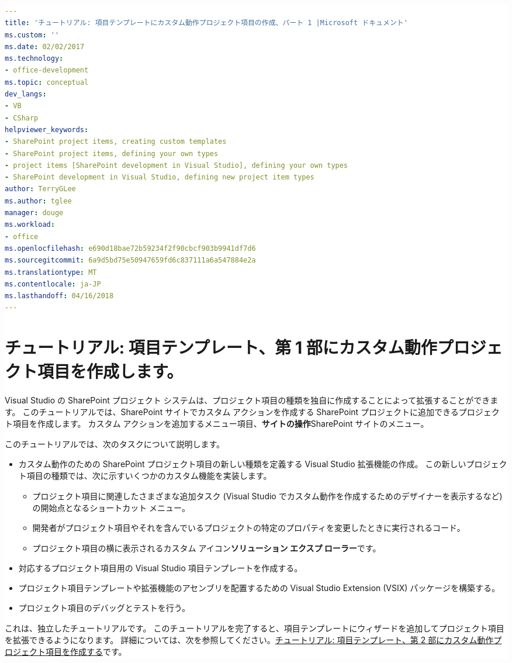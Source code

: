 ```yaml
---
title: 'チュートリアル: 項目テンプレートにカスタム動作プロジェクト項目の作成、パート 1 |Microsoft ドキュメント'
ms.custom: ''
ms.date: 02/02/2017
ms.technology:
- office-development
ms.topic: conceptual
dev_langs:
- VB
- CSharp
helpviewer_keywords:
- SharePoint project items, creating custom templates
- SharePoint project items, defining your own types
- project items [SharePoint development in Visual Studio], defining your own types
- SharePoint development in Visual Studio, defining new project item types
author: TerryGLee
ms.author: tglee
manager: douge
ms.workload:
- office
ms.openlocfilehash: e690d18bae72b59234f2f90cbcf903b9941df7d6
ms.sourcegitcommit: 6a9d5bd75e50947659fd6c837111a6a547884e2a
ms.translationtype: MT
ms.contentlocale: ja-JP
ms.lasthandoff: 04/16/2018
---
```

# <a name="walkthrough-creating-a-custom-action-project-item-with-an-item-template-part-1"></a>チュートリアル: 項目テンプレート、第 1 部にカスタム動作プロジェクト項目を作成します。
  Visual Studio の SharePoint プロジェクト システムは、プロジェクト項目の種類を独自に作成することによって拡張することができます。 このチュートリアルでは、SharePoint サイトでカスタム アクションを作成する SharePoint プロジェクトに追加できるプロジェクト項目を作成します。 カスタム アクションを追加するメニュー項目、**サイトの操作**SharePoint サイトのメニュー。  
  
 このチュートリアルでは、次のタスクについて説明します。  
  
-   カスタム動作のための SharePoint プロジェクト項目の新しい種類を定義する Visual Studio 拡張機能の作成。 この新しいプロジェクト項目の種類では、次に示すいくつかのカスタム機能を実装します。  
  
    -   プロジェクト項目に関連したさまざまな追加タスク (Visual Studio でカスタム動作を作成するためのデザイナーを表示するなど) の開始点となるショートカット メニュー。  
  
    -   開発者がプロジェクト項目やそれを含んでいるプロジェクトの特定のプロパティを変更したときに実行されるコード。  
  
    -   プロジェクト項目の横に表示されるカスタム アイコン**ソリューション エクスプ ローラー**です。  
  
-   対応するプロジェクト項目用の Visual Studio 項目テンプレートを作成する。  
  
-   プロジェクト項目テンプレートや拡張機能のアセンブリを配置するための Visual Studio Extension (VSIX) パッケージを構築する。  
  
-   プロジェクト項目のデバッグとテストを行う。  
  
 これは、独立したチュートリアルです。 このチュートリアルを完了すると、項目テンプレートにウィザードを追加してプロジェクト項目を拡張できるようになります。 詳細については、次を参照してください。[チュートリアル: 項目テンプレート、第 2 部にカスタム動作プロジェクト項目を作成する](../sharepoint/walkthrough-creating-a-custom-action-project-item-with-an-item-template-part-2.md)です。  
  